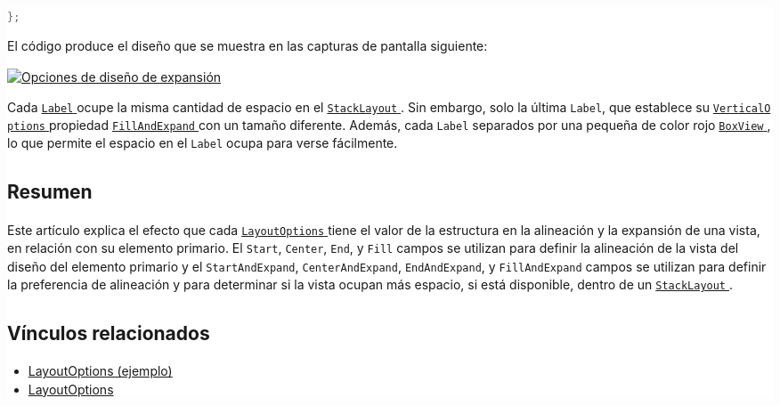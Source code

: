 ```csharp
};
```

El código produce el diseño que se muestra en las capturas de pantalla siguiente:

[![](layout-options-images/expansion.png "Opciones de diseño de expansión")](layout-options-images/expansion-large.png#lightbox "opciones de diseño de expansión")

Cada [ `Label` ](https://developer.xamarin.com/api/type/Xamarin.Forms.Label/) ocupe la misma cantidad de espacio en el [ `StackLayout` ](https://developer.xamarin.com/api/type/Xamarin.Forms.StackLayout/). Sin embargo, solo la última `Label`, que establece su [ `VerticalOptions` ](https://developer.xamarin.com/api/property/Xamarin.Forms.View.VerticalOptions/) propiedad [ `FillAndExpand` ](https://developer.xamarin.com/api/field/Xamarin.Forms.LayoutOptions.FillAndExpand/) con un tamaño diferente. Además, cada `Label` separados por una pequeña de color rojo [ `BoxView` ](https://developer.xamarin.com/api/type/Xamarin.Forms.BoxView/), lo que permite el espacio en el `Label` ocupa para verse fácilmente.

## <a name="summary"></a>Resumen

Este artículo explica el efecto que cada [ `LayoutOptions` ](https://developer.xamarin.com/api/type/Xamarin.Forms.LayoutOptions/) tiene el valor de la estructura en la alineación y la expansión de una vista, en relación con su elemento primario. El `Start`, `Center`, `End`, y `Fill` campos se utilizan para definir la alineación de la vista del diseño del elemento primario y el `StartAndExpand`, `CenterAndExpand`, `EndAndExpand`, y `FillAndExpand` campos se utilizan para definir la preferencia de alineación y para determinar si la vista ocupan más espacio, si está disponible, dentro de un [ `StackLayout` ](https://developer.xamarin.com/api/type/Xamarin.Forms.StackLayout/).



## <a name="related-links"></a>Vínculos relacionados

- [LayoutOptions (ejemplo)](https://developer.xamarin.com/samples/xamarin-forms/userinterface/layoutoptions/)
- [LayoutOptions](https://developer.xamarin.com/api/type/Xamarin.Forms.LayoutOptions/)

